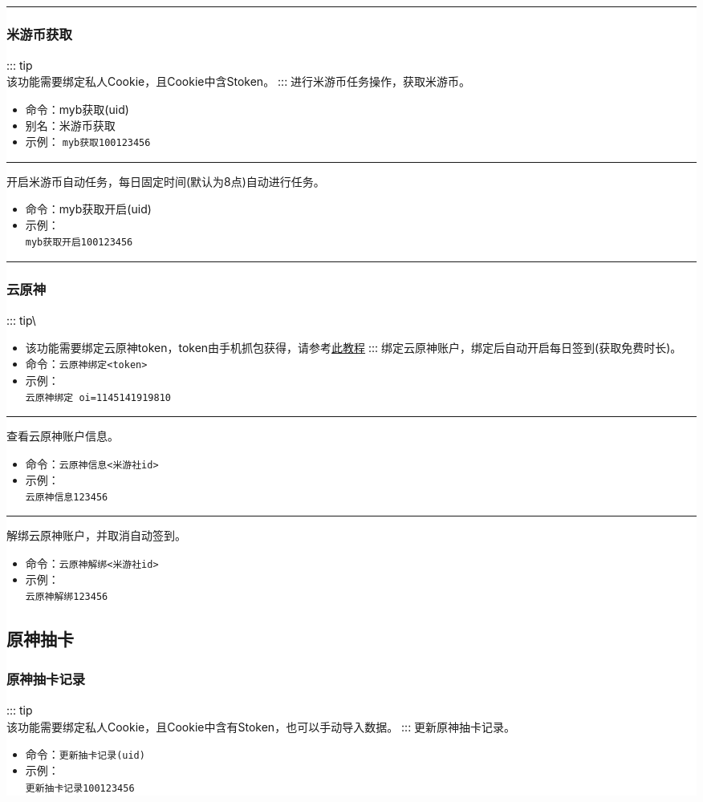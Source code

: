 ***

### 米游币获取
::: tip\
该功能需要绑定私人Cookie，且Cookie中含Stoken。
:::
进行米游币任务操作，获取米游币。
- 命令：myb获取(uid)
- 别名：米游币获取
- 示例：
`myb获取100123456`

***

开启米游币自动任务，每日固定时间(默认为8点)自动进行任务。
- 命令：myb获取开启(uid)
- 示例：\
`myb获取开启100123456`

***

### 云原神
::: tip\
- 该功能需要绑定云原神token，token由手机抓包获得，请参考[此教程](https://blog.ethreal.cn/archives/yysgettoken)
:::
绑定云原神账户，绑定后自动开启每日签到(获取免费时长)。
- 命令：`云原神绑定<token>`
- 示例：\
`云原神绑定 oi=1145141919810`

***

查看云原神账户信息。
- 命令：`云原神信息<米游社id>`
- 示例：\
`云原神信息123456`

***

解绑云原神账户，并取消自动签到。
- 命令：`云原神解绑<米游社id>`
- 示例：\
`云原神解绑123456`

## 原神抽卡

### 原神抽卡记录
::: tip\
该功能需要绑定私人Cookie，且Cookie中含有Stoken，也可以手动导入数据。
:::
更新原神抽卡记录。
- 命令：`更新抽卡记录(uid)`
- 示例：\
`更新抽卡记录100123456`
